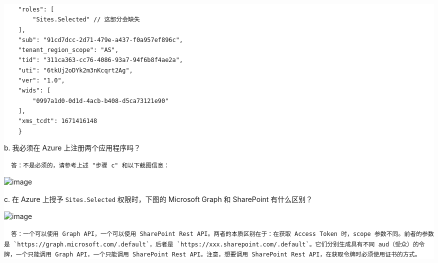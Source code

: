         "roles": [
            "Sites.Selected" // 这部分会缺失
        ],
        "sub": "91cd7dcc-2d71-479e-a437-f0a957ef896c",
        "tenant_region_scope": "AS",
        "tid": "311ca363-cc76-4086-93a7-94f6b8f4ae2a",
        "uti": "6tkUj2oDYk2m3nKcqrt2Ag",
        "ver": "1.0",
        "wids": [
            "0997a1d0-0d1d-4acb-b408-d5ca73121e90"
        ],
        "xms_tcdt": 1671416148
        }

   b. 我必须在 Azure 上注册两个应用程序吗？

      答：不是必须的，请参考上述 "步骤 c" 和以下截图信息：

![image](https://github.com/Chunlong101/SharePointScripts/assets/9314578/9401aa9f-5316-42b9-9586-a7d15af7cb2e)

   c. 在 Azure 上授予 `Sites.Selected` 权限时，下图的 Microsoft Graph 和 SharePoint 有什么区别？

<img width="1916" alt="image" src="https://github.com/Chunlong101/SharePointScripts/assets/9314578/ee87a8be-75ad-4f66-ac34-43bfa317ad87">

      答：一个可以使用 Graph API，一个可以使用 SharePoint Rest API。两者的本质区别在于：在获取 Access Token 时，scope 参数不同。前者的参数是 `https://graph.microsoft.com/.default`，后者是 `https://xxx.sharepoint.com/.default`。它们分别生成具有不同 aud（受众）的令牌，一个只能调用 Graph API，一个只能调用 SharePoint Rest API。注意，想要调用 SharePoint Rest API，在获取令牌时必须使用证书的方式。
